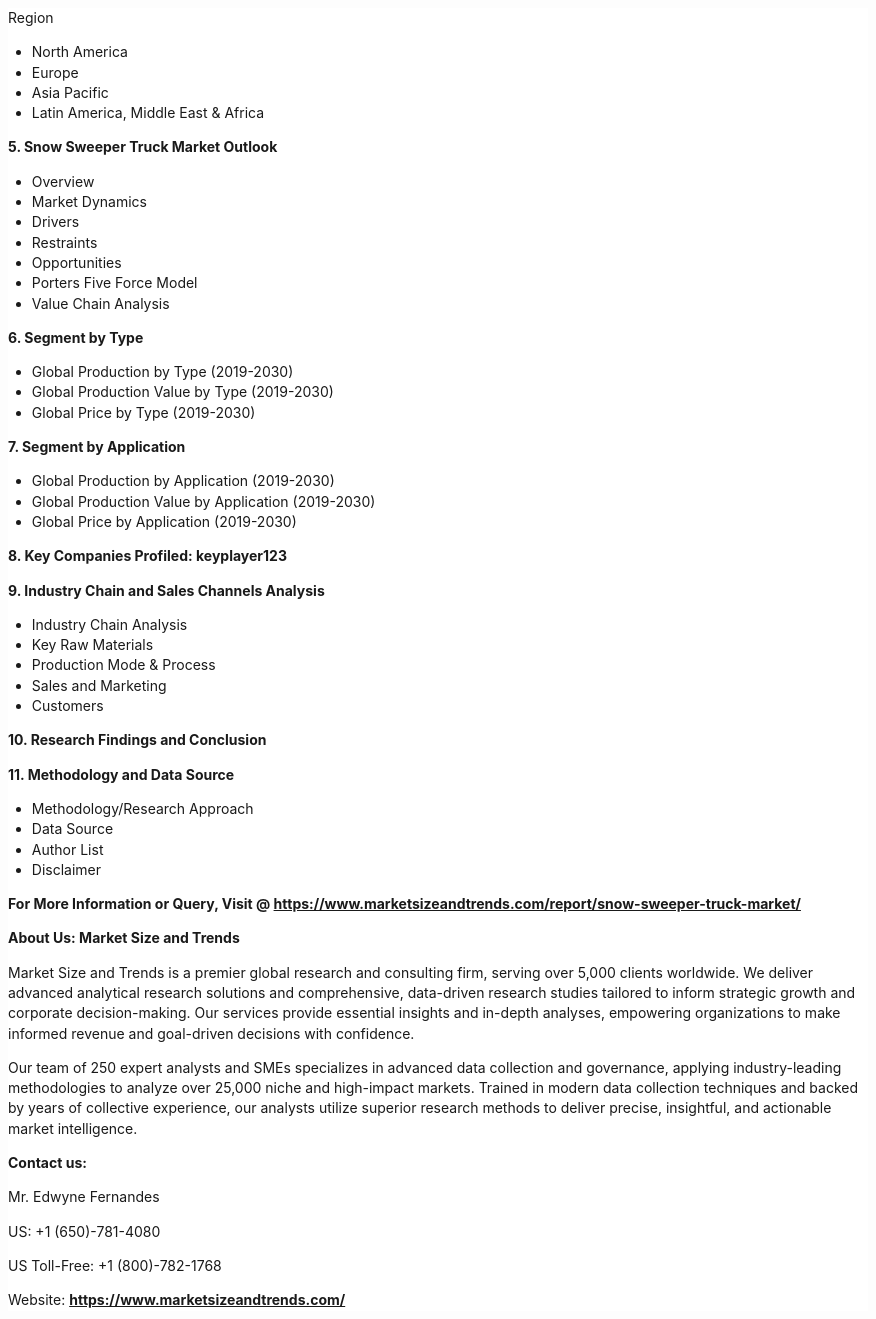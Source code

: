Region</strong></p><ul><li>North America</li><li>Europe</li><li>Asia Pacific</li><li>Latin America, Middle East &amp; Africa</li></ul><p><strong>5. Snow Sweeper Truck Market Outlook</strong></p><ul><li>Overview</li><li>Market Dynamics</li><li>Drivers</li><li>Restraints</li><li>Opportunities</li><li>Porters Five Force Model</li><li>Value Chain Analysis&nbsp;</li></ul><p><strong>6. Segment by Type</strong></p><ul><li>Global Production by Type (2019-2030)</li><li>Global Production Value by Type (2019-2030)</li><li>Global Price by Type (2019-2030)</li></ul><p><strong>7. Segment by Application</strong></p><ul><li>Global Production by Application (2019-2030)</li><li>Global Production Value by Application (2019-2030)</li><li>Global Price by Application (2019-2030)</li></ul><p><strong>8. Key Companies Profiled: keyplayer123</strong></p><p><strong>9. Industry Chain and Sales Channels Analysis</strong></p><ul><li>Industry Chain Analysis</li><li>Key Raw Materials</li><li>Production Mode &amp; Process</li><li>Sales and Marketing</li><li>Customers</li></ul><p><strong>10. Research Findings and Conclusion</strong></p><p><strong>11. Methodology and Data Source</strong></p><ul><li>Methodology/Research Approach</li><li>Data Source</li><li>Author List</li><li>Disclaimer</li></ul></p><p><strong>For More Information or Query, Visit @ <a href="https://www.marketsizeandtrends.com/report/snow-sweeper-truck-market/">https://www.marketsizeandtrends.com/report/snow-sweeper-truck-market/</a></strong></p><p><strong>About Us: Market Size and Trends</strong></p><p>Market Size and Trends is a premier global research and consulting firm, serving over 5,000 clients worldwide. We deliver advanced analytical research solutions and comprehensive, data-driven research studies tailored to inform strategic growth and corporate decision-making. Our services provide essential insights and in-depth analyses, empowering organizations to make informed revenue and goal-driven decisions with confidence.</p><p>Our team of 250 expert analysts and SMEs specializes in advanced data collection and governance, applying industry-leading methodologies to analyze over 25,000 niche and high-impact markets. Trained in modern data collection techniques and backed by years of collective experience, our analysts utilize superior research methods to deliver precise, insightful, and actionable market intelligence.</p><p><strong>Contact us:</strong></p><p>Mr. Edwyne Fernandes</p><p>US: +1 (650)-781-4080</p><p>US Toll-Free: +1 (800)-782-1768</p><p>Website: <strong><a href="https://www.marketsizeandtrends.com/">https://www.marketsizeandtrends.com/</a></strong></p>
